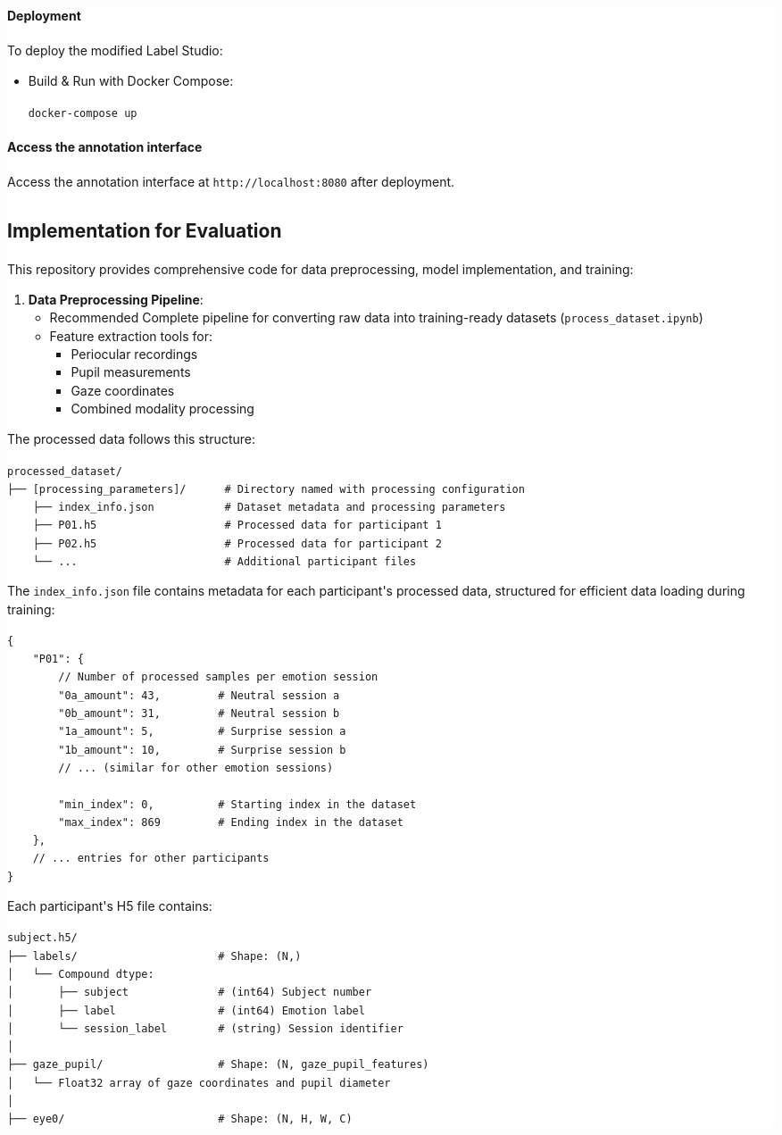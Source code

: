 #### Deployment

To deploy the modified Label Studio:

- Build & Run with Docker Compose:
   ```
   docker-compose up
   ```

#### Access the annotation interface
Access the annotation interface at `http://localhost:8080` after deployment.

## Implementation for Evaluation
This repository provides comprehensive code for data preprocessing, model implementation, and training:

1. **Data Preprocessing Pipeline**: 
   - Recommended Complete pipeline for converting raw data into training-ready datasets (`process_dataset.ipynb`)
   - Feature extraction tools for:
     - Periocular recordings
     - Pupil measurements
     - Gaze coordinates
     - Combined modality processing
   
The processed data follows this structure:
```
processed_dataset/
├── [processing_parameters]/      # Directory named with processing configuration
    ├── index_info.json           # Dataset metadata and processing parameters
    ├── P01.h5                    # Processed data for participant 1
    ├── P02.h5                    # Processed data for participant 2
    └── ...                       # Additional participant files
```
The `index_info.json` file contains metadata for each participant's processed data, structured for efficient data loading during training:
```
{
    "P01": {
        // Number of processed samples per emotion session
        "0a_amount": 43,         # Neutral session a
        "0b_amount": 31,         # Neutral session b
        "1a_amount": 5,          # Surprise session a
        "1b_amount": 10,         # Surprise session b
        // ... (similar for other emotion sessions)
        
        "min_index": 0,          # Starting index in the dataset
        "max_index": 869         # Ending index in the dataset
    },
    // ... entries for other participants
}
```

Each participant's H5 file contains:
```
subject.h5/
├── labels/                      # Shape: (N,)
│   └── Compound dtype:
│       ├── subject              # (int64) Subject number
│       ├── label                # (int64) Emotion label
│       └── session_label        # (string) Session identifier
│
├── gaze_pupil/                  # Shape: (N, gaze_pupil_features)
│   └── Float32 array of gaze coordinates and pupil diameter
│
├── eye0/                        # Shape: (N, H, W, C)
```